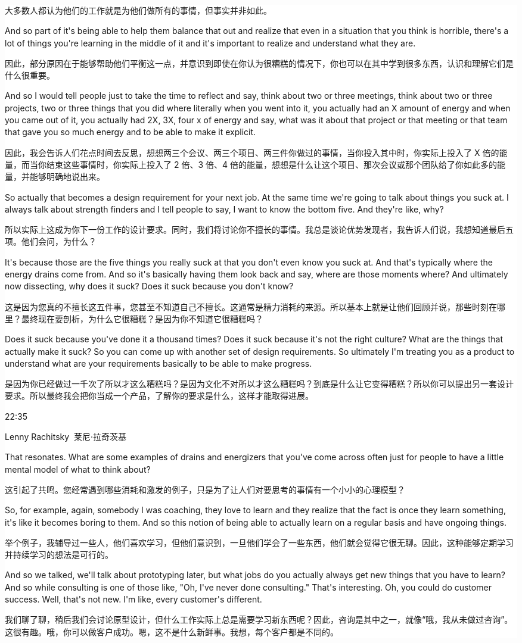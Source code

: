 大多数人都认为他们的工作就是为他们做所有的事情，但事实并非如此。

And so part of it's being able to help them balance that out and realize that even in a situation that you think is horrible, there's a lot of things you're learning in the middle of it and it's important to realize and understand what they are.  

因此，部分原因在于能够帮助他们平衡这一点，并意识到即使在你认为很糟糕的情况下，你也可以在其中学到很多东西，认识和理解它们是什么很重要。

And so I would tell people just to take the time to reflect and say, think about two or three meetings, think about two or three projects, two or three things that you did where literally when you went into it, you actually had an X amount of energy and when you came out of it, you actually had 2X, 3X, four x of energy and say, what was it about that project or that meeting or that team that gave you so much energy and to be able to make it explicit.  

因此，我会告诉人们花点时间去反思，想想两三个会议、两三个项目、两三件你做过的事情，当你投入其中时，你实际上投入了 X 倍的能量，而当你结束这些事情时，你实际上投入了 2 倍、3 倍、4 倍的能量，想想是什么让这个项目、那次会议或那个团队给了你如此多的能量，并能够明确地说出来。

So actually that becomes a design requirement for your next job. At the same time we're going to talk about things you suck at. I always talk about strength finders and I tell people to say, I want to know the bottom five. And they're like, why?  

所以实际上这成为你下一份工作的设计要求。同时，我们将讨论你不擅长的事情。我总是谈论优势发现者，我告诉人们说，我想知道最后五项。他们会问，为什么？

It's because those are the five things you really suck at that you don't even know you suck at. And that's typically where the energy drains come from. And so it's basically having them look back and say, where are those moments where? And ultimately now dissecting, why does it suck? Does it suck because you don't know?  

这是因为您真的不擅长这五件事，您甚至不知道自己不擅长。这通常是精力消耗的来源。所以基本上就是让他们回顾并说，那些时刻在哪里？最终现在要剖析，为什么它很糟糕？是因为你不知道它很糟糕吗？

Does it suck because you've done it a thousand times? Does it suck because it's not the right culture? What are the things that actually make it suck? So you can come up with another set of design requirements. So ultimately I'm treating you as a product to understand what are your requirements basically to be able to make progress.  

是因为你已经做过一千次了所以才这么糟糕吗？是因为文化不对所以才这么糟糕吗？到底是什么让它变得糟糕？所以你可以提出另一套设计要求。所以最终我会把你当成一个产品，了解你的要求是什么，这样才能取得进展。

22:35

Lenny Rachitsky  莱尼·拉奇茨基

That resonates. What are some examples of drains and energizers that you've come across often just for people to have a little mental model of what to think about?  

这引起了共鸣。您经常遇到哪些消耗和激发的例子，只是为了让人们对要思考的事情有一个小小的心理模型？

So, for example, again, somebody I was coaching, they love to learn and they realize that the fact is once they learn something, it's like it becomes boring to them. And so this notion of being able to actually learn on a regular basis and have ongoing things.  

举个例子，我辅导过一些人，他们喜欢学习，但他们意识到，一旦他们学会了一些东西，他们就会觉得它很无聊。因此，这种能够定期学习并持续学习的想法是可行的。

And so we talked, we'll talk about prototyping later, but what jobs do you actually always get new things that you have to learn? And so while consulting is one of those like, "Oh, I've never done consulting." That's interesting. Oh, you could do customer success. Well, that's not new. I'm like, every customer's different.  

我们聊了聊，稍后我们会讨论原型设计，但什么工作实际上总是需要学习新东西呢？因此，咨询是其中之一，就像“哦，我从未做过咨询”。这很有趣。哦，你可以做客户成功。嗯，这不是什么新鲜事。我想，每个客户都是不同的。
